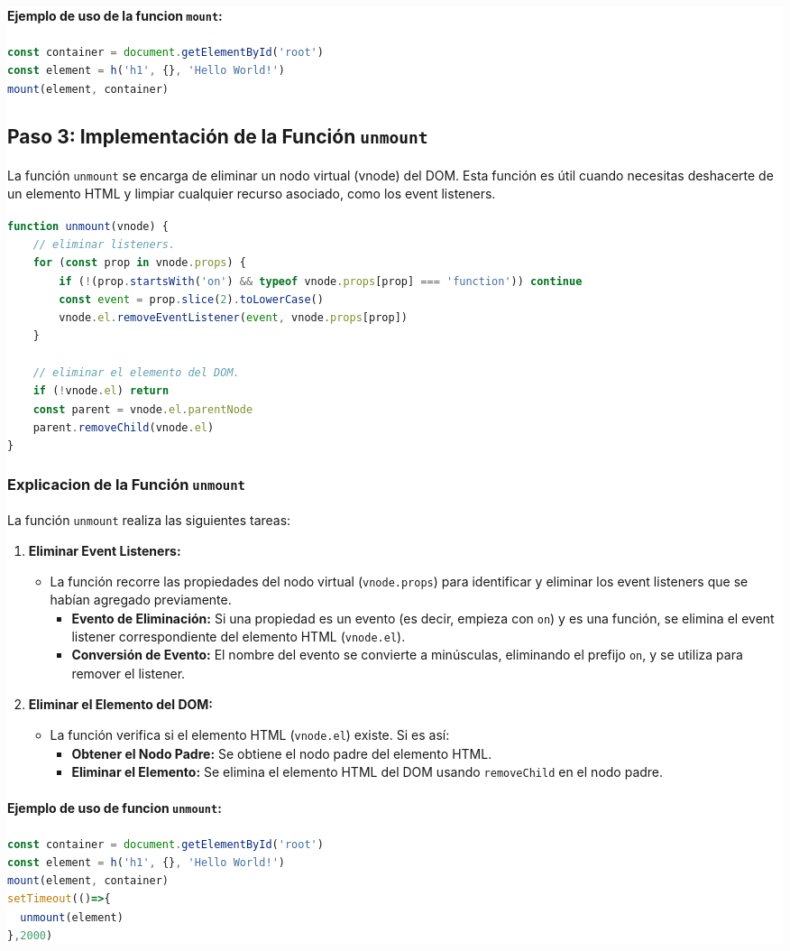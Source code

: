 #### Ejemplo de uso de la funcion `mount`:

```javascript
const container = document.getElementById('root')
const element = h('h1', {}, 'Hello World!')
mount(element, container)
```

## Paso 3: Implementación de la Función `unmount`

La función `unmount` se encarga de eliminar un nodo virtual (vnode) del DOM. Esta función es útil cuando necesitas deshacerte de un elemento HTML y limpiar cualquier recurso asociado, como los event listeners.

```javascript
function unmount(vnode) {
    // eliminar listeners.
    for (const prop in vnode.props) {
        if (!(prop.startsWith('on') && typeof vnode.props[prop] === 'function')) continue
        const event = prop.slice(2).toLowerCase()
        vnode.el.removeEventListener(event, vnode.props[prop])
    }

    // eliminar el elemento del DOM.
    if (!vnode.el) return
    const parent = vnode.el.parentNode
    parent.removeChild(vnode.el)
}
```
### Explicacion de la Función `unmount`

La función `unmount` realiza las siguientes tareas:

1. **Eliminar Event Listeners:**
   - La función recorre las propiedades del nodo virtual (`vnode.props`) para identificar y eliminar los event listeners que se habían agregado previamente.
     - **Evento de Eliminación:** Si una propiedad es un evento (es decir, empieza con `on`) y es una función, se elimina el event listener correspondiente del elemento HTML (`vnode.el`).
     - **Conversión de Evento:** El nombre del evento se convierte a minúsculas, eliminando el prefijo `on`, y se utiliza para remover el listener.

2. **Eliminar el Elemento del DOM:**
   - La función verifica si el elemento HTML (`vnode.el`) existe. Si es así:
     - **Obtener el Nodo Padre:** Se obtiene el nodo padre del elemento HTML.
     - **Eliminar el Elemento:** Se elimina el elemento HTML del DOM usando `removeChild` en el nodo padre.

#### Ejemplo de uso de funcion `unmount`:

```javascript
const container = document.getElementById('root')
const element = h('h1', {}, 'Hello World!')
mount(element, container)
setTimeout(()=>{
  unmount(element)
},2000)
```
